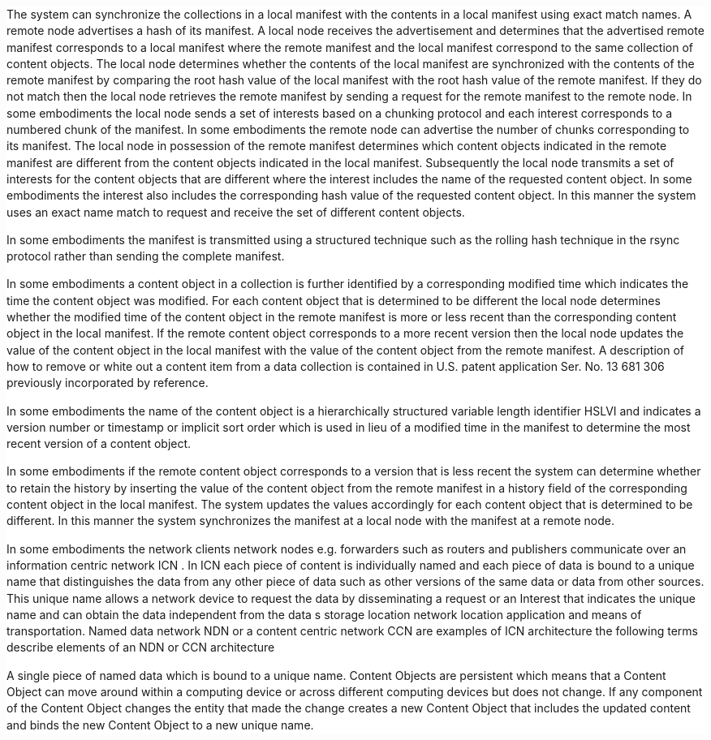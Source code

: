The system can synchronize the collections in a local manifest with the contents in a local manifest using exact match names. A remote node advertises a hash of its manifest. A local node receives the advertisement and determines that the advertised remote manifest corresponds to a local manifest where the remote manifest and the local manifest correspond to the same collection of content objects. The local node determines whether the contents of the local manifest are synchronized with the contents of the remote manifest by comparing the root hash value of the local manifest with the root hash value of the remote manifest. If they do not match then the local node retrieves the remote manifest by sending a request for the remote manifest to the remote node. In some embodiments the local node sends a set of interests based on a chunking protocol and each interest corresponds to a numbered chunk of the manifest. In some embodiments the remote node can advertise the number of chunks corresponding to its manifest. The local node in possession of the remote manifest determines which content objects indicated in the remote manifest are different from the content objects indicated in the local manifest. Subsequently the local node transmits a set of interests for the content objects that are different where the interest includes the name of the requested content object. In some embodiments the interest also includes the corresponding hash value of the requested content object. In this manner the system uses an exact name match to request and receive the set of different content objects.

In some embodiments the manifest is transmitted using a structured technique such as the rolling hash technique in the rsync protocol rather than sending the complete manifest.

In some embodiments a content object in a collection is further identified by a corresponding modified time which indicates the time the content object was modified. For each content object that is determined to be different the local node determines whether the modified time of the content object in the remote manifest is more or less recent than the corresponding content object in the local manifest. If the remote content object corresponds to a more recent version then the local node updates the value of the content object in the local manifest with the value of the content object from the remote manifest. A description of how to remove or white out a content item from a data collection is contained in U.S. patent application Ser. No. 13 681 306 previously incorporated by reference.

In some embodiments the name of the content object is a hierarchically structured variable length identifier HSLVI and indicates a version number or timestamp or implicit sort order which is used in lieu of a modified time in the manifest to determine the most recent version of a content object.

In some embodiments if the remote content object corresponds to a version that is less recent the system can determine whether to retain the history by inserting the value of the content object from the remote manifest in a history field of the corresponding content object in the local manifest. The system updates the values accordingly for each content object that is determined to be different. In this manner the system synchronizes the manifest at a local node with the manifest at a remote node.

In some embodiments the network clients network nodes e.g. forwarders such as routers and publishers communicate over an information centric network ICN . In ICN each piece of content is individually named and each piece of data is bound to a unique name that distinguishes the data from any other piece of data such as other versions of the same data or data from other sources. This unique name allows a network device to request the data by disseminating a request or an Interest that indicates the unique name and can obtain the data independent from the data s storage location network location application and means of transportation. Named data network NDN or a content centric network CCN are examples of ICN architecture the following terms describe elements of an NDN or CCN architecture 

A single piece of named data which is bound to a unique name. Content Objects are persistent which means that a Content Object can move around within a computing device or across different computing devices but does not change. If any component of the Content Object changes the entity that made the change creates a new Content Object that includes the updated content and binds the new Content Object to a new unique name.
